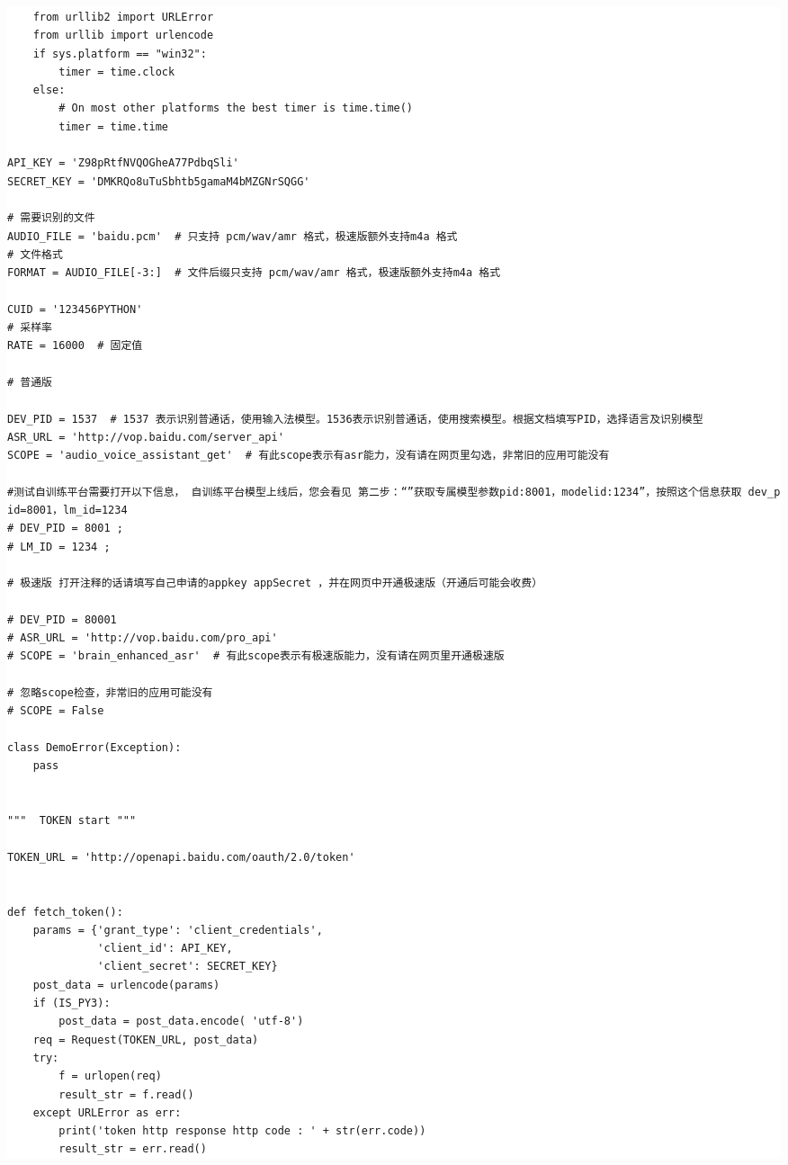 ```
    from urllib2 import URLError
    from urllib import urlencode
    if sys.platform == "win32":
        timer = time.clock
    else:
        # On most other platforms the best timer is time.time()
        timer = time.time

API_KEY = 'Z98pRtfNVQOGheA77PdbqSli'
SECRET_KEY = 'DMKRQo8uTuSbhtb5gamaM4bMZGNrSQGG'

# 需要识别的文件
AUDIO_FILE = 'baidu.pcm'  # 只支持 pcm/wav/amr 格式，极速版额外支持m4a 格式
# 文件格式
FORMAT = AUDIO_FILE[-3:]  # 文件后缀只支持 pcm/wav/amr 格式，极速版额外支持m4a 格式

CUID = '123456PYTHON'
# 采样率
RATE = 16000  # 固定值

# 普通版

DEV_PID = 1537  # 1537 表示识别普通话，使用输入法模型。1536表示识别普通话，使用搜索模型。根据文档填写PID，选择语言及识别模型
ASR_URL = 'http://vop.baidu.com/server_api'
SCOPE = 'audio_voice_assistant_get'  # 有此scope表示有asr能力，没有请在网页里勾选，非常旧的应用可能没有

#测试自训练平台需要打开以下信息， 自训练平台模型上线后，您会看见 第二步：“”获取专属模型参数pid:8001，modelid:1234”，按照这个信息获取 dev_pid=8001，lm_id=1234
# DEV_PID = 8001 ;   
# LM_ID = 1234 ;

# 极速版 打开注释的话请填写自己申请的appkey appSecret ，并在网页中开通极速版（开通后可能会收费）

# DEV_PID = 80001
# ASR_URL = 'http://vop.baidu.com/pro_api'
# SCOPE = 'brain_enhanced_asr'  # 有此scope表示有极速版能力，没有请在网页里开通极速版

# 忽略scope检查，非常旧的应用可能没有
# SCOPE = False

class DemoError(Exception):
    pass


"""  TOKEN start """

TOKEN_URL = 'http://openapi.baidu.com/oauth/2.0/token'


def fetch_token():
    params = {'grant_type': 'client_credentials',
              'client_id': API_KEY,
              'client_secret': SECRET_KEY}
    post_data = urlencode(params)
    if (IS_PY3):
        post_data = post_data.encode( 'utf-8')
    req = Request(TOKEN_URL, post_data)
    try:
        f = urlopen(req)
        result_str = f.read()
    except URLError as err:
        print('token http response http code : ' + str(err.code))
        result_str = err.read()
```